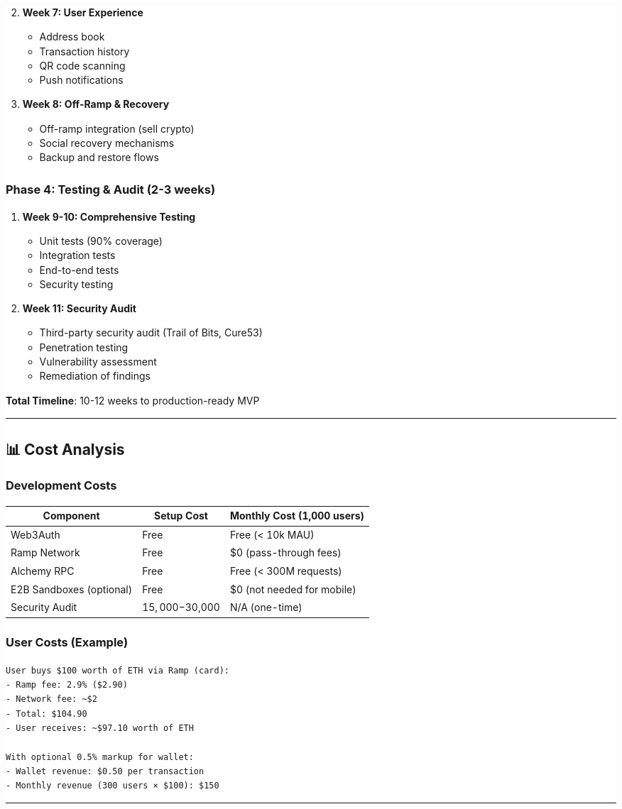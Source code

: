 2. **Week 7: User Experience**
   - Address book
   - Transaction history
   - QR code scanning
   - Push notifications

3. **Week 8: Off-Ramp & Recovery**
   - Off-ramp integration (sell crypto)
   - Social recovery mechanisms
   - Backup and restore flows

### Phase 4: Testing & Audit (2-3 weeks)
1. **Week 9-10: Comprehensive Testing**
   - Unit tests (90% coverage)
   - Integration tests
   - End-to-end tests
   - Security testing

2. **Week 11: Security Audit**
   - Third-party security audit (Trail of Bits, Cure53)
   - Penetration testing
   - Vulnerability assessment
   - Remediation of findings

**Total Timeline**: 10-12 weeks to production-ready MVP

---

## 📊 Cost Analysis

### Development Costs
| Component | Setup Cost | Monthly Cost (1,000 users) |
|-----------|------------|----------------------------|
| Web3Auth | Free | Free (< 10k MAU) |
| Ramp Network | Free | $0 (pass-through fees) |
| Alchemy RPC | Free | Free (< 300M requests) |
| E2B Sandboxes (optional) | Free | $0 (not needed for mobile) |
| Security Audit | $15,000-$30,000 | N/A (one-time) |

### User Costs (Example)
```
User buys $100 worth of ETH via Ramp (card):
- Ramp fee: 2.9% ($2.90)
- Network fee: ~$2
- Total: $104.90
- User receives: ~$97.10 worth of ETH

With optional 0.5% markup for wallet:
- Wallet revenue: $0.50 per transaction
- Monthly revenue (300 users × $100): $150
```

---
